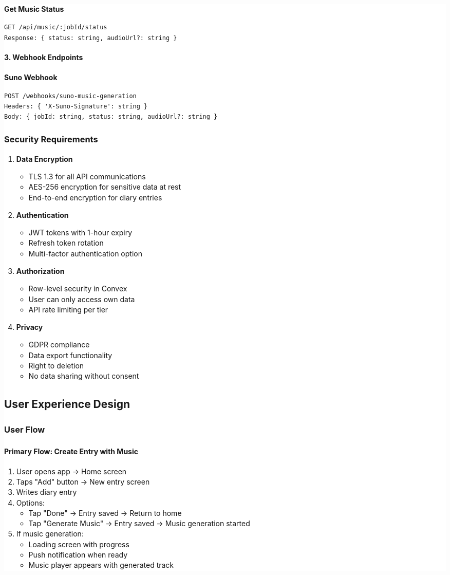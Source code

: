 **Get Music Status**
```
GET /api/music/:jobId/status
Response: { status: string, audioUrl?: string }
```

#### 3. Webhook Endpoints

**Suno Webhook**
```
POST /webhooks/suno-music-generation
Headers: { 'X-Suno-Signature': string }
Body: { jobId: string, status: string, audioUrl?: string }
```

### Security Requirements

1. **Data Encryption**
   - TLS 1.3 for all API communications
   - AES-256 encryption for sensitive data at rest
   - End-to-end encryption for diary entries

2. **Authentication**
   - JWT tokens with 1-hour expiry
   - Refresh token rotation
   - Multi-factor authentication option

3. **Authorization**
   - Row-level security in Convex
   - User can only access own data
   - API rate limiting per tier

4. **Privacy**
   - GDPR compliance
   - Data export functionality
   - Right to deletion
   - No data sharing without consent

## User Experience Design

### User Flow

#### Primary Flow: Create Entry with Music

1. User opens app → Home screen
2. Taps "Add" button → New entry screen
3. Writes diary entry
4. Options:
   - Tap "Done" → Entry saved → Return to home
   - Tap "Generate Music" → Entry saved → Music generation started
5. If music generation:
   - Loading screen with progress
   - Push notification when ready
   - Music player appears with generated track
